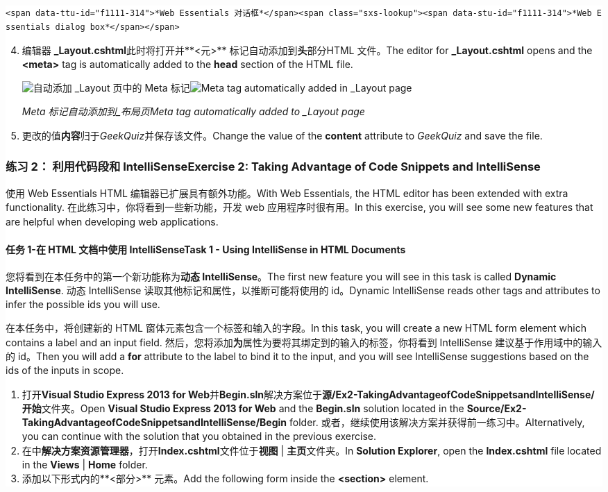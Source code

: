    <span data-ttu-id="f1111-314">*Web Essentials 对话框*</span><span class="sxs-lookup"><span data-stu-id="f1111-314">*Web Essentials dialog box*</span></span>
4. <span data-ttu-id="f1111-315">编辑器 **\_Layout.cshtml**此时将打开并**&lt;元&gt;** 标记自动添加到**头**部分HTML 文件。</span><span class="sxs-lookup"><span data-stu-id="f1111-315">The editor for **\_Layout.cshtml** opens and the **&lt;meta&gt;** tag is automatically added to the **head** section of the HTML file.</span></span>

    <span data-ttu-id="f1111-316">![自动添加 _Layout 页中的 Meta 标记](visual-studio-2013-web-tools/_static/image34.png "Meta 标记自动添加在 _Layout 页")</span><span class="sxs-lookup"><span data-stu-id="f1111-316">![Meta tag automatically added in _Layout page](visual-studio-2013-web-tools/_static/image34.png "Meta tag automatically added in _Layout page")</span></span>

    <span data-ttu-id="f1111-317">*Meta 标记自动添加到\_布局页*</span><span class="sxs-lookup"><span data-stu-id="f1111-317">*Meta tag automatically added to \_Layout page*</span></span>
5. <span data-ttu-id="f1111-318">更改的值**内容**归于*GeekQuiz*并保存该文件。</span><span class="sxs-lookup"><span data-stu-id="f1111-318">Change the value of the **content** attribute to *GeekQuiz* and save the file.</span></span>

<a id="Exercise2"></a>
### <a name="exercise-2-taking-advantage-of-code-snippets-and-intellisense"></a><span data-ttu-id="f1111-319">练习 2： 利用代码段和 IntelliSense</span><span class="sxs-lookup"><span data-stu-id="f1111-319">Exercise 2: Taking Advantage of Code Snippets and IntelliSense</span></span>

<span data-ttu-id="f1111-320">使用 Web Essentials HTML 编辑器已扩展具有额外功能。</span><span class="sxs-lookup"><span data-stu-id="f1111-320">With Web Essentials, the HTML editor has been extended with extra functionality.</span></span> <span data-ttu-id="f1111-321">在此练习中，你将看到一些新功能，开发 web 应用程序时很有用。</span><span class="sxs-lookup"><span data-stu-id="f1111-321">In this exercise, you will see some new features that are helpful when developing web applications.</span></span>

<a id="Ex2Task1"></a>
#### <a name="task-1---using-intellisense-in-html-documents"></a><span data-ttu-id="f1111-322">任务 1-在 HTML 文档中使用 IntelliSense</span><span class="sxs-lookup"><span data-stu-id="f1111-322">Task 1 - Using IntelliSense in HTML Documents</span></span>

<span data-ttu-id="f1111-323">您将看到在本任务中的第一个新功能称为**动态 IntelliSense**。</span><span class="sxs-lookup"><span data-stu-id="f1111-323">The first new feature you will see in this task is called **Dynamic IntelliSense**.</span></span> <span data-ttu-id="f1111-324">动态 IntelliSense 读取其他标记和属性，以推断可能将使用的 id。</span><span class="sxs-lookup"><span data-stu-id="f1111-324">Dynamic IntelliSense reads other tags and attributes to infer the possible ids you will use.</span></span>

<span data-ttu-id="f1111-325">在本任务中，将创建新的 HTML 窗体元素包含一个标签和输入的字段。</span><span class="sxs-lookup"><span data-stu-id="f1111-325">In this task, you will create a new HTML form element which contains a label and an input field.</span></span> <span data-ttu-id="f1111-326">然后，您将添加**为**属性为要将其绑定到的输入的标签，你将看到 IntelliSense 建议基于作用域中的输入的 id。</span><span class="sxs-lookup"><span data-stu-id="f1111-326">Then you will add a **for** attribute to the label to bind it to the input, and you will see IntelliSense suggestions based on the ids of the inputs in scope.</span></span>

1. <span data-ttu-id="f1111-327">打开**Visual Studio Express 2013 for Web**并**Begin.sln**解决方案位于**源/Ex2-TakingAdvantageofCodeSnippetsandIntelliSense/开始**文件夹。</span><span class="sxs-lookup"><span data-stu-id="f1111-327">Open **Visual Studio Express 2013 for Web** and the **Begin.sln** solution located in the **Source/Ex2-TakingAdvantageofCodeSnippetsandIntelliSense/Begin** folder.</span></span> <span data-ttu-id="f1111-328">或者，继续使用该解决方案并获得前一练习中。</span><span class="sxs-lookup"><span data-stu-id="f1111-328">Alternatively, you can continue with the solution that you obtained in the previous exercise.</span></span>
2. <span data-ttu-id="f1111-329">在中**解决方案资源管理器**，打开**Index.cshtml**文件位于**视图** | **主页**文件夹。</span><span class="sxs-lookup"><span data-stu-id="f1111-329">In **Solution Explorer**, open the **Index.cshtml** file located in the **Views** | **Home** folder.</span></span>
3. <span data-ttu-id="f1111-330">添加以下形式内的**&lt;部分&gt;** 元素。</span><span class="sxs-lookup"><span data-stu-id="f1111-330">Add the following form inside the **&lt;section&gt;** element.</span></span>
